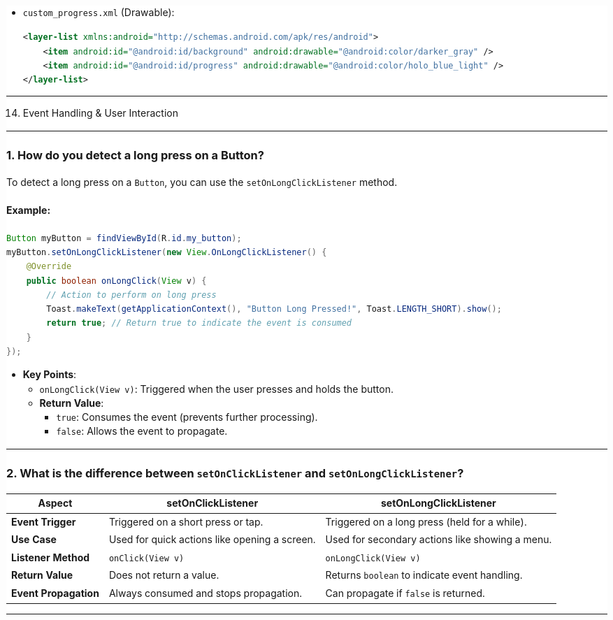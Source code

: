    - `custom_progress.xml` (Drawable):
     ```xml
     <layer-list xmlns:android="http://schemas.android.com/apk/res/android">
         <item android:id="@android:id/background" android:drawable="@android:color/darker_gray" />
         <item android:id="@android:id/progress" android:drawable="@android:color/holo_blue_light" />
     </layer-list>
     ```

---




14. Event Handling & User Interaction

---

### **1. How do you detect a long press on a Button?**

To detect a long press on a `Button`, you can use the `setOnLongClickListener` method.

#### **Example**:
```java
Button myButton = findViewById(R.id.my_button);
myButton.setOnLongClickListener(new View.OnLongClickListener() {
    @Override
    public boolean onLongClick(View v) {
        // Action to perform on long press
        Toast.makeText(getApplicationContext(), "Button Long Pressed!", Toast.LENGTH_SHORT).show();
        return true; // Return true to indicate the event is consumed
    }
});
```

- **Key Points**:
  - `onLongClick(View v)`: Triggered when the user presses and holds the button.
  - **Return Value**:
    - `true`: Consumes the event (prevents further processing).
    - `false`: Allows the event to propagate.

---

### **2. What is the difference between `setOnClickListener` and `setOnLongClickListener`?**

| **Aspect**               | **setOnClickListener**                           | **setOnLongClickListener**                      |
|--------------------------|------------------------------------------------|-----------------------------------------------|
| **Event Trigger**         | Triggered on a short press or tap.             | Triggered on a long press (held for a while). |
| **Use Case**              | Used for quick actions like opening a screen.  | Used for secondary actions like showing a menu. |
| **Listener Method**       | `onClick(View v)`                              | `onLongClick(View v)`                         |
| **Return Value**          | Does not return a value.                       | Returns `boolean` to indicate event handling. |
| **Event Propagation**     | Always consumed and stops propagation.         | Can propagate if `false` is returned.         |

---